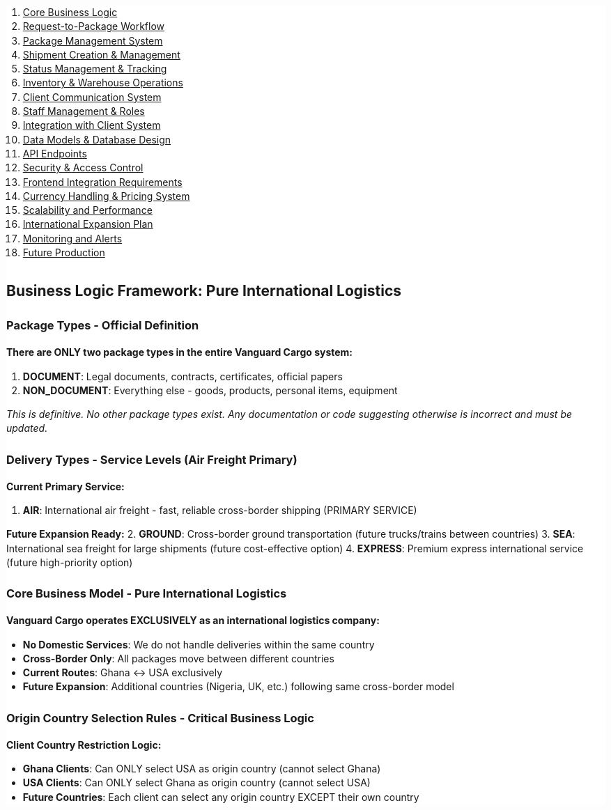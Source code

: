 1. [Core Business Logic](#core-business-logic)
2. [Request-to-Package Workflow](#request-to-package-workflow)
3. [Package Management System](#package-management-system)
4. [Shipment Creation & Management](#shipment-creation--management)
5. [Status Management & Tracking](#status-management--tracking)
6. [Inventory & Warehouse Operations](#inventory--warehouse-operations)
7. [Client Communication System](#client-communication-system)
8. [Staff Management & Roles](#staff-management--roles)
9. [Integration with Client System](#integration-with-client-system)
10. [Data Models & Database Design](#data-models--database-design)
11. [API Endpoints](#api-endpoints)
12. [Security & Access Control](#security--access-control)
13. [Frontend Integration Requirements](#frontend-integration-requirements)
14. [Currency Handling & Pricing System](#currency-handling--pricing-system)
15. [Scalability and Performance](#scalability-and-performance)
16. [International Expansion Plan](#international-expansion-plan)
17. [Monitoring and Alerts](#monitoring-and-alerts)
18. [Future Production](#future-production)

## Business Logic Framework: Pure International Logistics

### Package Types - Official Definition
**There are ONLY two package types in the entire Vanguard Cargo system:**
1. **DOCUMENT**: Legal documents, contracts, certificates, official papers
2. **NON_DOCUMENT**: Everything else - goods, products, personal items, equipment

*This is definitive. No other package types exist. Any documentation or code suggesting otherwise is incorrect and must be updated.*

### Delivery Types - Service Levels (Air Freight Primary)
**Current Primary Service:**
1. **AIR**: International air freight - fast, reliable cross-border shipping (PRIMARY SERVICE)

**Future Expansion Ready:**
2. **GROUND**: Cross-border ground transportation (future trucks/trains between countries)
3. **SEA**: International sea freight for large shipments (future cost-effective option)
4. **EXPRESS**: Premium express international service (future high-priority option)

### Core Business Model - Pure International Logistics
**Vanguard Cargo operates EXCLUSIVELY as an international logistics company:**
- **No Domestic Services**: We do not handle deliveries within the same country
- **Cross-Border Only**: All packages move between different countries
- **Current Routes**: Ghana ↔ USA exclusively
- **Future Expansion**: Additional countries (Nigeria, UK, etc.) following same cross-border model

### Origin Country Selection Rules - Critical Business Logic
**Client Country Restriction Logic:**
- **Ghana Clients**: Can ONLY select USA as origin country (cannot select Ghana)
- **USA Clients**: Can ONLY select Ghana as origin country (cannot select USA)
- **Future Countries**: Each client can select any origin country EXCEPT their own country
